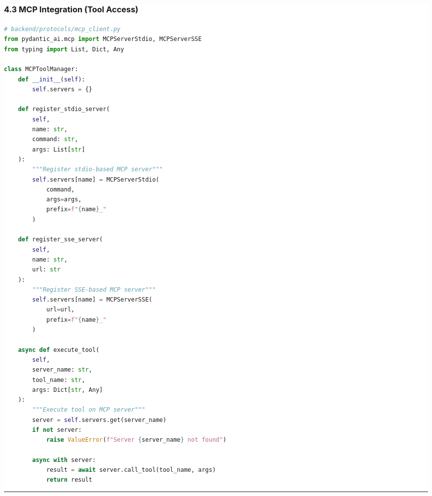 ### 4.3 MCP Integration (Tool Access)

```python
# backend/protocols/mcp_client.py
from pydantic_ai.mcp import MCPServerStdio, MCPServerSSE
from typing import List, Dict, Any

class MCPToolManager:
    def __init__(self):
        self.servers = {}
        
    def register_stdio_server(
        self,
        name: str,
        command: str,
        args: List[str]
    ):
        """Register stdio-based MCP server"""
        self.servers[name] = MCPServerStdio(
            command,
            args=args,
            prefix=f"{name}_"
        )
    
    def register_sse_server(
        self,
        name: str,
        url: str
    ):
        """Register SSE-based MCP server"""
        self.servers[name] = MCPServerSSE(
            url=url,
            prefix=f"{name}_"
        )
    
    async def execute_tool(
        self,
        server_name: str,
        tool_name: str,
        args: Dict[str, Any]
    ):
        """Execute tool on MCP server"""
        server = self.servers.get(server_name)
        if not server:
            raise ValueError(f"Server {server_name} not found")
        
        async with server:
            result = await server.call_tool(tool_name, args)
            return result
```

---
